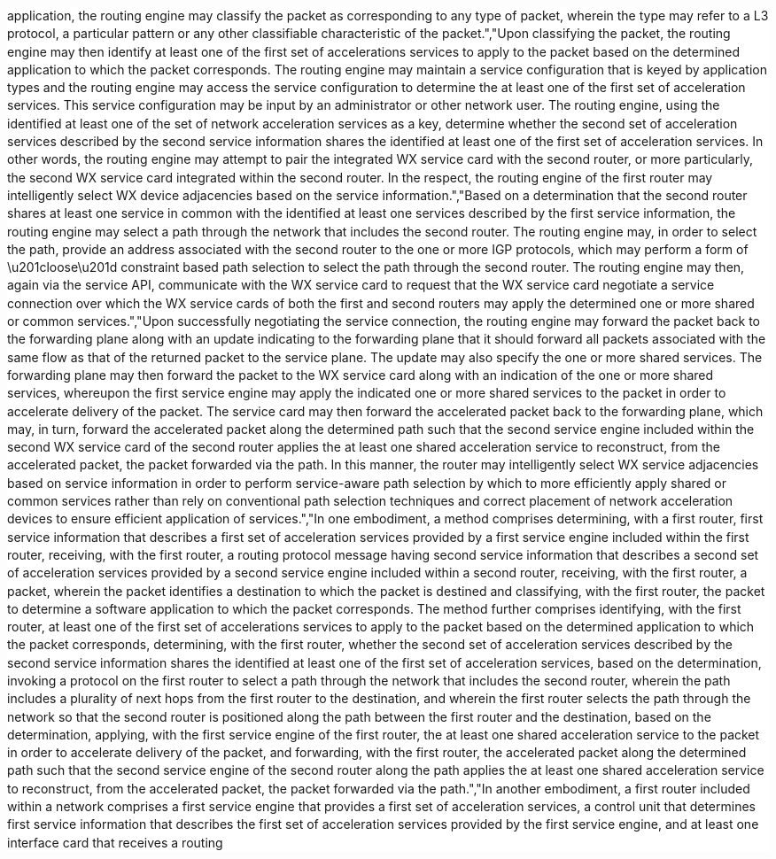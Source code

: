 application, the routing engine may classify the packet as corresponding to any type of packet, wherein the type may refer to a L3 protocol, a particular pattern or any other classifiable characteristic of the packet.","Upon classifying the packet, the routing engine may then identify at least one of the first set of accelerations services to apply to the packet based on the determined application to which the packet corresponds. The routing engine may maintain a service configuration that is keyed by application types and the routing engine may access the service configuration to determine the at least one of the first set of acceleration services. This service configuration may be input by an administrator or other network user. The routing engine, using the identified at least one of the set of network acceleration services as a key, determine whether the second set of acceleration services described by the second service information shares the identified at least one of the first set of acceleration services. In other words, the routing engine may attempt to pair the integrated WX service card with the second router, or more particularly, the second WX service card integrated within the second router. In the respect, the routing engine of the first router may intelligently select WX device adjacencies based on the service information.","Based on a determination that the second router shares at least one service in common with the identified at least one services described by the first service information, the routing engine may select a path through the network that includes the second router. The routing engine may, in order to select the path, provide an address associated with the second router to the one or more IGP protocols, which may perform a form of \u201cloose\u201d constraint based path selection to select the path through the second router. The routing engine may then, again via the service API, communicate with the WX service card to request that the WX service card negotiate a service connection over which the WX service cards of both the first and second routers may apply the determined one or more shared or common services.","Upon successfully negotiating the service connection, the routing engine may forward the packet back to the forwarding plane along with an update indicating to the forwarding plane that it should forward all packets associated with the same flow as that of the returned packet to the service plane. The update may also specify the one or more shared services. The forwarding plane may then forward the packet to the WX service card along with an indication of the one or more shared services, whereupon the first service engine may apply the indicated one or more shared services to the packet in order to accelerate delivery of the packet. The service card may then forward the accelerated packet back to the forwarding plane, which may, in turn, forward the accelerated packet along the determined path such that the second service engine included within the second WX service card of the second router applies the at least one shared acceleration service to reconstruct, from the accelerated packet, the packet forwarded via the path. In this manner, the router may intelligently select WX service adjacencies based on service information in order to perform service-aware path selection by which to more efficiently apply shared or common services rather than rely on conventional path selection techniques and correct placement of network acceleration devices to ensure efficient application of services.","In one embodiment, a method comprises determining, with a first router, first service information that describes a first set of acceleration services provided by a first service engine included within the first router, receiving, with the first router, a routing protocol message having second service information that describes a second set of acceleration services provided by a second service engine included within a second router, receiving, with the first router, a packet, wherein the packet identifies a destination to which the packet is destined and classifying, with the first router, the packet to determine a software application to which the packet corresponds. The method further comprises identifying, with the first router, at least one of the first set of accelerations services to apply to the packet based on the determined application to which the packet corresponds, determining, with the first router, whether the second set of acceleration services described by the second service information shares the identified at least one of the first set of acceleration services, based on the determination, invoking a protocol on the first router to select a path through the network that includes the second router, wherein the path includes a plurality of next hops from the first router to the destination, and wherein the first router selects the path through the network so that the second router is positioned along the path between the first router and the destination, based on the determination, applying, with the first service engine of the first router, the at least one shared acceleration service to the packet in order to accelerate delivery of the packet, and forwarding, with the first router, the accelerated packet along the determined path such that the second service engine of the second router along the path applies the at least one shared acceleration service to reconstruct, from the accelerated packet, the packet forwarded via the path.","In another embodiment, a first router included within a network comprises a first service engine that provides a first set of acceleration services, a control unit that determines first service information that describes the first set of acceleration services provided by the first service engine, and at least one interface card that receives a routing
